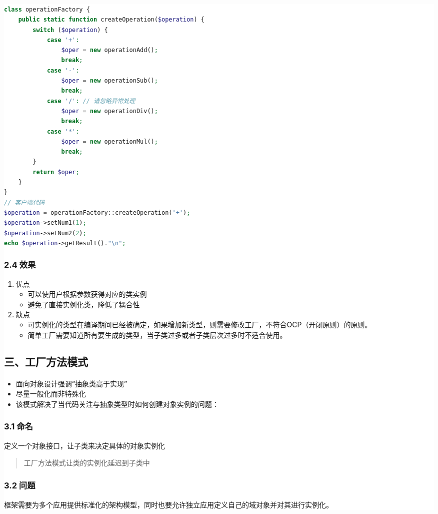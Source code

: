 ```php
class operationFactory {
	public static function createOperation($operation) {
		switch ($operation) {
			case '+':
				$oper = new operationAdd();
				break;
			case '-':
				$oper = new operationSub();
				break;
			case '/': // 请忽略异常处理
				$oper = new operationDiv();
				break;
			case '*':
				$oper = new operationMul();
				break;
		}
		return $oper;
	}
}
// 客户端代码
$operation = operationFactory::createOperation('+');
$operation->setNum1(1);
$operation->setNum2(2);
echo $operation->getResult()."\n";
```

### 2.4 效果

1. 优点
    * 可以使用户根据参数获得对应的类实例
    * 避免了直接实例化类，降低了耦合性
2. 缺点
    * 可实例化的类型在编译期间已经被确定，如果增加新类型，则需要修改工厂，不符合OCP（开闭原则）的原则。
    * 简单工厂需要知道所有要生成的类型，当子类过多或者子类层次过多时不适合使用。

## 三、工厂方法模式

* 面向对象设计强调“抽象类高于实现”
* 尽量一般化而非特殊化
* 该模式解决了当代码关注与抽象类型时如何创建对象实例的问题：

### 3.1 命名

定义一个对象接口，让子类来决定具体的对象实例化

> 工厂方法模式让类的实例化延迟到子类中

### 3.2 问题

框架需要为多个应用提供标准化的架构模型，同时也要允许独立应用定义自己的域对象并对其进行实例化。

